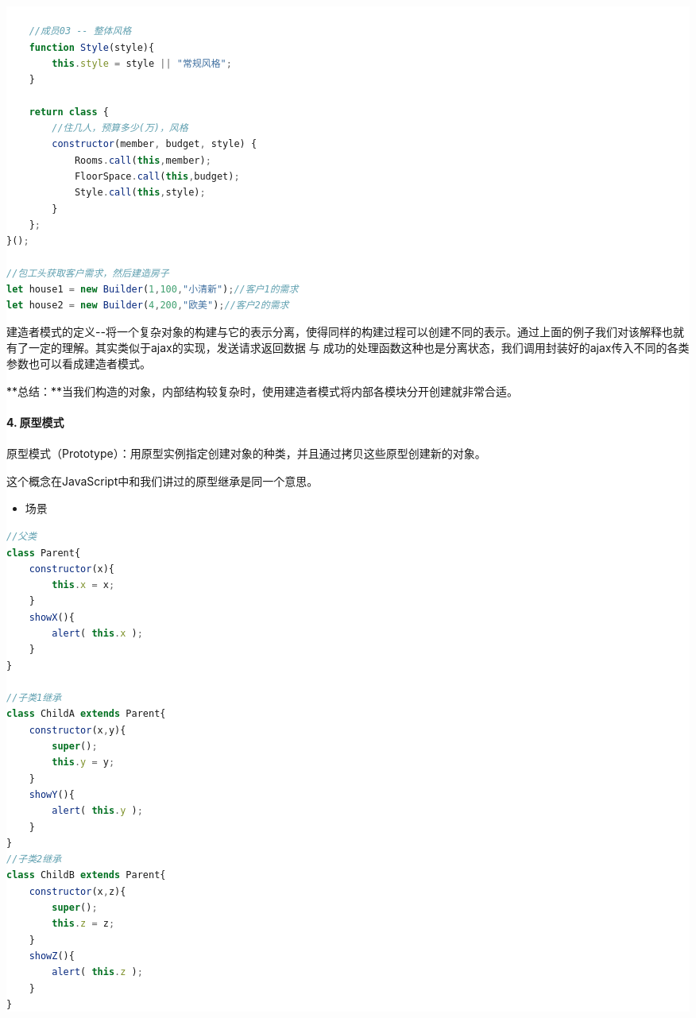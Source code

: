 ```js

    //成员03 -- 整体风格
    function Style(style){
        this.style = style || "常规风格";
    }

    return class {
        //住几人，预算多少(万)，风格
        constructor(member, budget, style) {
            Rooms.call(this,member);
            FloorSpace.call(this,budget);
            Style.call(this,style);
        }
    };
}();

//包工头获取客户需求，然后建造房子
let house1 = new Builder(1,100,"小清新");//客户1的需求
let house2 = new Builder(4,200,"欧美");//客户2的需求
```

建造者模式的定义--将一个复杂对象的构建与它的表示分离，使得同样的构建过程可以创建不同的表示。通过上面的例子我们对该解释也就有了一定的理解。其实类似于ajax的实现，发送请求返回数据 与 成功的处理函数这种也是分离状态，我们调用封装好的ajax传入不同的各类参数也可以看成建造者模式。

**总结：**当我们构造的对象，内部结构较复杂时，使用建造者模式将内部各模块分开创建就非常合适。

#### 4. 原型模式

原型模式（Prototype）：用原型实例指定创建对象的种类，并且通过拷贝这些原型创建新的对象。

这个概念在JavaScript中和我们讲过的原型继承是同一个意思。

- 场景

```js
//父类
class Parent{
    constructor(x){
        this.x = x;
    }
    showX(){
        alert( this.x );
    }
}

//子类1继承
class ChildA extends Parent{
    constructor(x,y){
        super();
        this.y = y;
    }
    showY(){
        alert( this.y );
    }
}
//子类2继承
class ChildB extends Parent{
    constructor(x,z){
        super();
        this.z = z;
    }
    showZ(){
        alert( this.z );
    }
}
```
